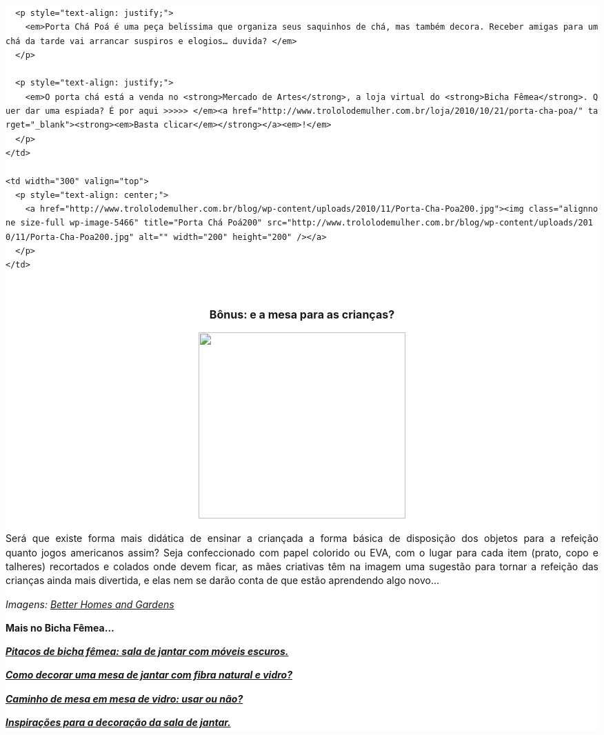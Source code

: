       <p style="text-align: justify;">
        <em>Porta Chá Poá é uma peça belíssima que organiza seus saquinhos de chá, mas também decora. Receber amigas para um chá da tarde vai arrancar suspiros e elogios… duvida? </em>
      </p>
      
      <p style="text-align: justify;">
        <em>O porta chá está a venda no <strong>Mercado de Artes</strong>, a loja virtual do <strong>Bicha Fêmea</strong>. Quer dar uma espiada? É por aqui >>>>> </em><a href="http://www.trololodemulher.com.br/loja/2010/10/21/porta-cha-poa/" target="_blank"><strong><em>Basta clicar</em></strong></a><em>!</em>
      </p>
    </td>
    
    <td width="300" valign="top">
      <p style="text-align: center;">
        <a href="http://www.trololodemulher.com.br/blog/wp-content/uploads/2010/11/Porta-Cha-Poa200.jpg"><img class="alignnone size-full wp-image-5466" title="Porta Chá Poá200" src="http://www.trololodemulher.com.br/blog/wp-content/uploads/2010/11/Porta-Cha-Poa200.jpg" alt="" width="200" height="200" /></a>
      </p>
    </td>
  </tr>
</table>

<p style="text-align: center;">
  <strong><span style="font-size: medium;"> </span></strong>
</p>

<p style="text-align: center;">
  <strong><span style="font-size: medium;">Bônus: e a mesa para as crianças?</span></strong>
</p>

<p style="text-align: center;">
  <a href="http://www.trololodemulher.com.br/blog/wp-content/uploads/2010/11/jogo-americano-infantil.jpg"><img class="alignnone size-full wp-image-5463" title="jogo americano infantil" src="http://www.trololodemulher.com.br/blog/wp-content/uploads/2010/11/jogo-americano-infantil.jpg" alt="" width="300" height="270" /></a>
</p>

<p style="text-align: justify;">
  Será que existe forma mais didática de ensinar a criançada a forma básica de disposição dos objetos para a refeição quanto jogos americanos assim? Seja confeccionado com papel colorido ou EVA, com o lugar para cada item (prato, copo e talheres) recortados e colados onde devem ficar, as mães criativas têm na imagem uma sugestão para tornar a refeição das crianças ainda mais divertida, e elas nem se darão conta de que estão aprendendo algo novo&#8230;
</p>

_Imagens:_ <a href="http://www.bhg.com/" target="_blank"><em>Better Homes and Gardens</em></a>

**Mais no Bicha Fêmea…**

**_[Pitacos de bicha fêmea: sala de jantar com móveis escuros.](http://www.trololodemulher.com.br/2010/07/07/decoracao-sala-de-jantar/)_**

**_[Como decorar uma mesa de jantar com fibra natural e vidro?](http://www.trololodemulher.com.br/2009/11/24/mesa-fibra-natural-e-vidro/)_**

**_[Caminho de mesa em mesa de vidro: usar ou não?](http://www.trololodemulher.com.br/2009/11/05/caminho-de-mesa/)_**

**_[Inspirações para a decoração da sala de jantar.](http://www.trololodemulher.com.br/2009/02/18/sala-de-jantar/)_**

